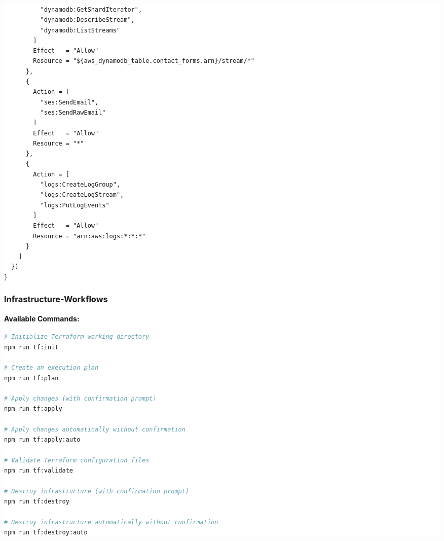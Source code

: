 ```hcl
          "dynamodb:GetShardIterator",
          "dynamodb:DescribeStream",
          "dynamodb:ListStreams"
        ]
        Effect   = "Allow"
        Resource = "${aws_dynamodb_table.contact_forms.arn}/stream/*"
      },
      {
        Action = [
          "ses:SendEmail",
          "ses:SendRawEmail"
        ]
        Effect   = "Allow"
        Resource = "*"
      },
      {
        Action = [
          "logs:CreateLogGroup",
          "logs:CreateLogStream",
          "logs:PutLogEvents"
        ]
        Effect   = "Allow"
        Resource = "arn:aws:logs:*:*:*"
      }
    ]
  })
}
```

### Infrastructure-Workflows

**Available Commands:**

```bash
# Initialize Terraform working directory
npm run tf:init

# Create an execution plan
npm run tf:plan

# Apply changes (with confirmation prompt)
npm run tf:apply

# Apply changes automatically without confirmation
npm run tf:apply:auto

# Validate Terraform configuration files
npm run tf:validate

# Destroy infrastructure (with confirmation prompt)
npm run tf:destroy

# Destroy infrastructure automatically without confirmation
npm run tf:destroy:auto
```
